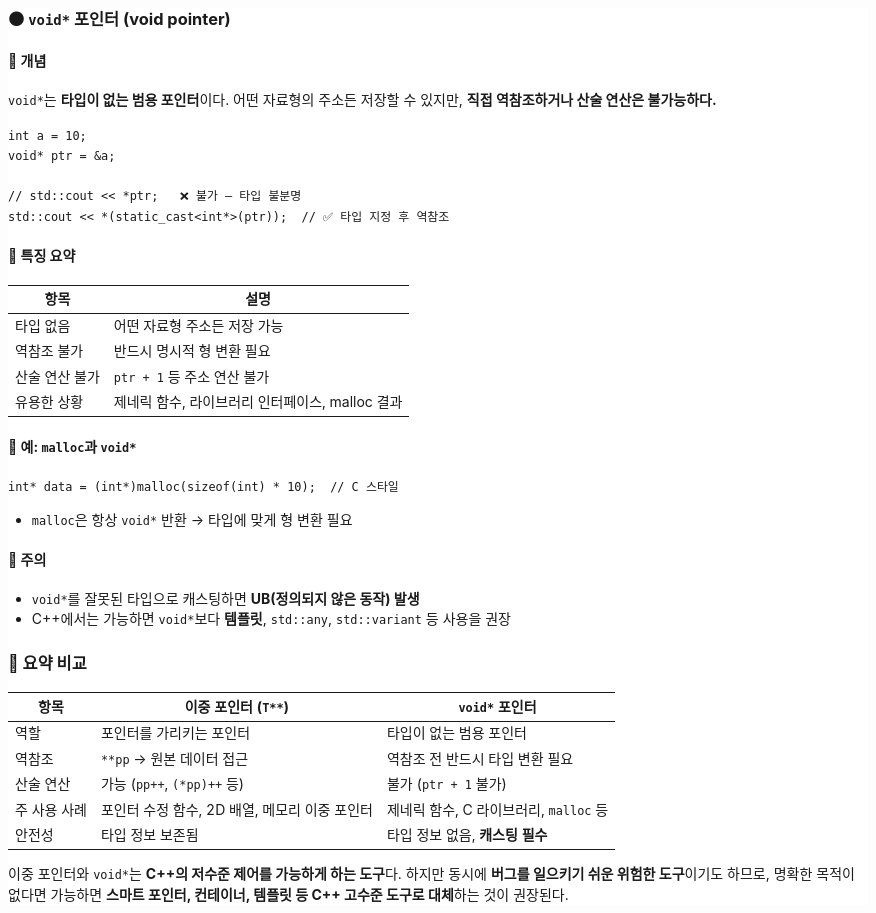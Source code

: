 ### ⚫ `void*` 포인터 (void pointer)

#### 📌 개념

`void*`는 **타입이 없는 범용 포인터**이다.
 어떤 자료형의 주소든 저장할 수 있지만, **직접 역참조하거나 산술 연산은 불가능하다.**

```
int a = 10;
void* ptr = &a;

// std::cout << *ptr;   ❌ 불가 — 타입 불분명
std::cout << *(static_cast<int*>(ptr));  // ✅ 타입 지정 후 역참조
```

#### 📌 특징 요약

| 항목           | 설명                                            |
| -------------- | ----------------------------------------------- |
| 타입 없음      | 어떤 자료형 주소든 저장 가능                    |
| 역참조 불가    | 반드시 명시적 형 변환 필요                      |
| 산술 연산 불가 | `ptr + 1` 등 주소 연산 불가                     |
| 유용한 상황    | 제네릭 함수, 라이브러리 인터페이스, malloc 결과 |

#### 📌 예: `malloc`과 `void*`

```
int* data = (int*)malloc(sizeof(int) * 10);  // C 스타일
```

- `malloc`은 항상 `void*` 반환 → 타입에 맞게 형 변환 필요

#### 📌 주의

- `void*`를 잘못된 타입으로 캐스팅하면 **UB(정의되지 않은 동작) 발생**
- C++에서는 가능하면 `void*`보다 **템플릿**, `std::any`, `std::variant` 등 사용을 권장

### 📎 요약 비교

| 항목         | 이중 포인터 (`T**`)                           | `void*` 포인터                         |
| ------------ | --------------------------------------------- | -------------------------------------- |
| 역할         | 포인터를 가리키는 포인터                      | 타입이 없는 범용 포인터                |
| 역참조       | `**pp` → 원본 데이터 접근                     | 역참조 전 반드시 타입 변환 필요        |
| 산술 연산    | 가능 (`pp++`, `(*pp)++` 등)                   | 불가 (`ptr + 1` 불가)                  |
| 주 사용 사례 | 포인터 수정 함수, 2D 배열, 메모리 이중 포인터 | 제네릭 함수, C 라이브러리, `malloc` 등 |
| 안전성       | 타입 정보 보존됨                              | 타입 정보 없음, **캐스팅 필수**        |

이중 포인터와 `void*`는 **C++의 저수준 제어를 가능하게 하는 도구**다.
 하지만 동시에 **버그를 일으키기 쉬운 위험한 도구**이기도 하므로, 명확한 목적이 없다면
 가능하면 **스마트 포인터, 컨테이너, 템플릿 등 C++ 고수준 도구로 대체**하는 것이 권장된다.
